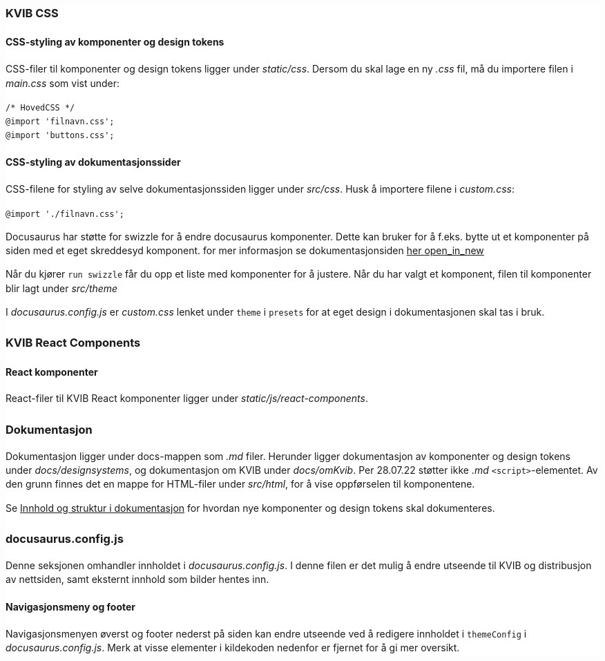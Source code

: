 ### KVIB CSS

#### CSS-styling av komponenter og design tokens

CSS-filer til komponenter og design tokens ligger under _static/css_. Dersom du skal lage en ny _.css_ fil, må du importere filen i _main.css_ som vist under:

```markdown title='static/css/main.css'
/* HovedCSS */
@import 'filnavn.css';
@import 'buttons.css';
```

#### CSS-styling av dokumentasjonssider

CSS-filene for styling av selve dokumentasjonssiden ligger under _src/css_. Husk å importere filene i _custom.css_:
```markdown title='src/docusaurus_custom_css/custom.css'
@import './filnavn.css';
```

Docusaurus har støtte for swizzle for å endre docusaurus komponenter. Dette kan bruker for å f.eks. bytte ut et komponenter på siden med et eget skreddesyd komponent.
for mer informasjon se dokumentasjonsiden [her <span class="material-symbols-outlined">open_in_new</span>](https://docusaurus.io/docs/swizzling)

Når du kjører <code>run swizzle</code> får du opp et liste med komponenter for å justere. Når du har valgt et komponent, filen til komponenter blir lagt under _src/theme_

I _docusaurus.config.js_ er _custom.css_ lenket under <code>theme</code> i <code>presets</code> for at eget design i dokumentasjonen skal tas i bruk.

### KVIB React Components
#### React komponenter

React-filer til KVIB React komponenter ligger under _static/js/react-components_.

### Dokumentasjon

Dokumentasjon ligger under docs-mappen som _.md_ filer. Herunder ligger dokumentasjon av komponenter og design tokens under _docs/designsystems_, og dokumentasjon om KVIB under _docs/omKvib_. Per 28.07.22 støtter ikke _.md_ <code><script\></code>-elementet. Av den grunn finnes det en mappe for HTML-filer under _src/html_, for å vise oppførselen til komponentene.

Se [Innhold og struktur i dokumentasjon](../omKvib/content.md) for hvordan nye komponenter og design tokens skal dokumenteres.

### docusaurus.config.js

Denne seksjonen omhandler innholdet i _docusaurus.config.js_. I denne filen er det mulig å endre utseende til KVIB og distribusjon av nettsiden, samt eksternt innhold som bilder hentes inn.


#### Navigasjonsmeny og footer

Navigasjonsmenyen øverst og footer nederst på siden kan endre utseende ved å redigere innholdet i <code>themeConfig</code> i _docusaurus.config.js_. Merk at visse elementer i kildekoden nedenfor er fjernet for å gi mer oversikt.
